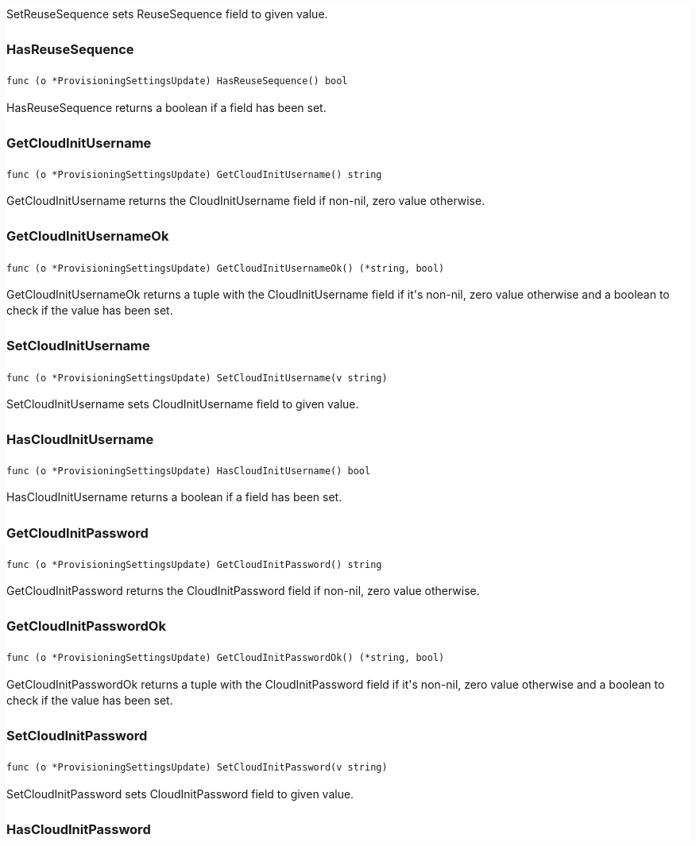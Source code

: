 SetReuseSequence sets ReuseSequence field to given value.

### HasReuseSequence

`func (o *ProvisioningSettingsUpdate) HasReuseSequence() bool`

HasReuseSequence returns a boolean if a field has been set.

### GetCloudInitUsername

`func (o *ProvisioningSettingsUpdate) GetCloudInitUsername() string`

GetCloudInitUsername returns the CloudInitUsername field if non-nil, zero value otherwise.

### GetCloudInitUsernameOk

`func (o *ProvisioningSettingsUpdate) GetCloudInitUsernameOk() (*string, bool)`

GetCloudInitUsernameOk returns a tuple with the CloudInitUsername field if it's non-nil, zero value otherwise
and a boolean to check if the value has been set.

### SetCloudInitUsername

`func (o *ProvisioningSettingsUpdate) SetCloudInitUsername(v string)`

SetCloudInitUsername sets CloudInitUsername field to given value.

### HasCloudInitUsername

`func (o *ProvisioningSettingsUpdate) HasCloudInitUsername() bool`

HasCloudInitUsername returns a boolean if a field has been set.

### GetCloudInitPassword

`func (o *ProvisioningSettingsUpdate) GetCloudInitPassword() string`

GetCloudInitPassword returns the CloudInitPassword field if non-nil, zero value otherwise.

### GetCloudInitPasswordOk

`func (o *ProvisioningSettingsUpdate) GetCloudInitPasswordOk() (*string, bool)`

GetCloudInitPasswordOk returns a tuple with the CloudInitPassword field if it's non-nil, zero value otherwise
and a boolean to check if the value has been set.

### SetCloudInitPassword

`func (o *ProvisioningSettingsUpdate) SetCloudInitPassword(v string)`

SetCloudInitPassword sets CloudInitPassword field to given value.

### HasCloudInitPassword
